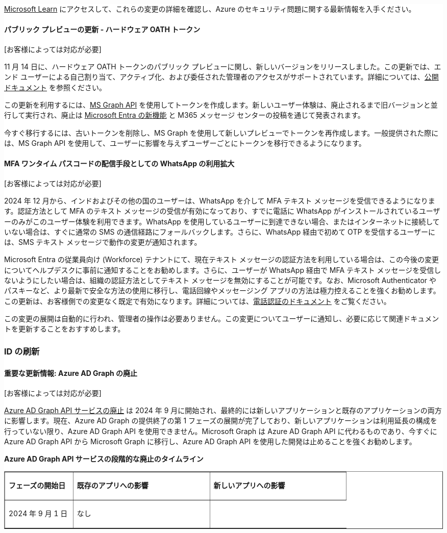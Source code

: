 [Microsoft Learn](https://learn.microsoft.com/ja-jp/azure/service-health/stay-informed-security) にアクセスして、これらの変更の詳細を確認し、Azure のセキュリティ問題に関する最新情報を入手ください。

#### パブリック プレビューの更新 - ハードウェア OATH トークン

[お客様によっては対応が必要]

11 月 14 日に、ハードウェア OATH トークンのパブリック プレビューに関し、新しいバージョンをリリースしました。この更新では、エンド ユーザーによる自己割り当て、アクティブ化、および委任された管理者のアクセスがサポートされています。詳細については、[公開ドキュメント](https://learn.microsoft.com/ja-jp/entra/identity/authentication/concept-authentication-oath-tokens#hardware-oath-tokens-preview) を参照ください。

この更新を利用するには、[MS Graph API](https://learn.microsoft.com/ja-jp/entra/identity/authentication/how-to-mfa-manage-oath-tokens) を使用してトークンを作成します。新しいユーザー体験は、廃止されるまで旧バージョンと並行して実行され、廃止は [Microsoft Entra の新機能](https://aka.ms/entra/whatsnew) と M365 メッセージ センターの投稿を通じて発表されます。

今すぐ移行するには、古いトークンを削除し、MS Graph を使用して新しいプレビューでトークンを再作成します。一般提供された際には、MS Graph API を使用して、ユーザーに影響を与えずユーザーごとにトークンを移行できるようになります。

#### MFA ワンタイム パスコードの配信手段としての WhatsApp の利用拡大

[お客様によっては対応が必要]

2024 年 12 月から、インドおよびその他の国のユーザーは、WhatsApp を介して MFA テキスト メッセージを受信できるようになります。認証方法として MFA のテキスト メッセージの受信が有効になっており、すでに電話に WhatsApp がインストールされているユーザーのみがこのユーザー体験を利用できます。WhatsApp を使用しているユーザーに到達できない場合、またはインターネットに接続していない場合は、すぐに通常の SMS の通信経路にフォールバックします。さらに、WhatsApp 経由で初めて OTP を受信するユーザーには、SMS テキスト メッセージで動作の変更が通知されます。

Microsoft Entra の従業員向け (Workforce) テナントにて、現在テキスト メッセージの認証方法を利用している場合は、この今後の変更についてヘルプデスクに事前に通知することをお勧めします。さらに、ユーザーが WhatsApp 経由で MFA テキスト メッセージを受信しないようにしたい場合は、組織の認証方法としてテキスト メッセージを無効にすることが可能です。なお、Microsoft Authenticator やパスキーなど、より最新で安全な方法の使用に移行し、電話回線やメッセージング アプリの方法は極力控えることを強くお勧めします。この更新は、お客様側での変更なく既定で有効になります。詳細については、[電話認証のドキュメント](https://learn.microsoft.com/ja-jp/entra/identity/authentication/concept-authentication-phone-options) をご覧ください。

この変更の展開は自動的に行われ、管理者の操作は必要ありません。この変更についてユーザーに通知し、必要に応じて関連ドキュメントを更新することをおすすめします。

### ID の刷新

#### 重要な更新情報: Azure AD Graph の廃止

[お客様によっては対応が必要]

[Azure AD Graph API サービスの廃止](https://jpazureid.github.io/blog/azure-active-directory/azure-ad-graph-api-retirement/) は 2024 年 9 月に開始され、最終的には新しいアプリケーションと既存のアプリケーションの両方に影響します。現在、Azure AD Graph の提供終了の第 1 フェーズの展開が完了しており、新しいアプリケーションは利用延長の構成を行っていない限り、Azure AD Graph API を使用できません。Microsoft Graph は Azure AD Graph API に代わるものであり、今すぐに Azure AD Graph API から Microsoft Graph に移行し、Azure AD Graph API を使用した開発は止めることを強くお勧めします。

**Azure AD Graph API サービスの段階的な廃止のタイムライン**

<table border="1" width="0px">
    <tbody>
        <tr>
            <td width="20%">
                <p><strong>フェーズの開始日</strong><strong>&nbsp;</strong><strong>&nbsp;</strong></p>
            </td>
            <td width="40%">
                <p><strong>既存のアプリへの影響 </strong><strong>&nbsp;</strong><strong>&nbsp;</strong></p>
            </td>
            <td width="40%">
                <p><strong>新しいアプリへの影響  </strong><strong>&nbsp;</strong><strong>&nbsp;</strong></p>
            </td>
        </tr>
        <tr>
            <td width="20%">
                <p>2024 年 9 月 1 日</p>
            </td>
            <td width="40%">
                <p>なし &nbsp;</p>
            </td>
